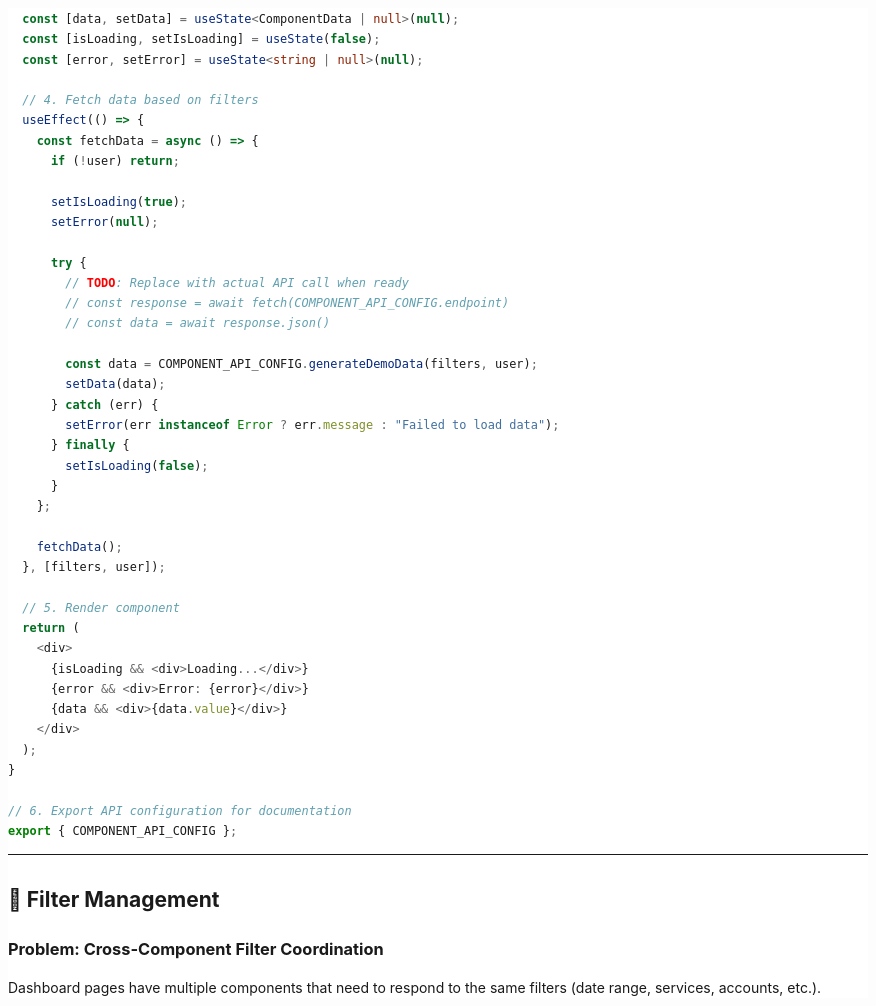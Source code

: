 ```typescript
  const [data, setData] = useState<ComponentData | null>(null);
  const [isLoading, setIsLoading] = useState(false);
  const [error, setError] = useState<string | null>(null);

  // 4. Fetch data based on filters
  useEffect(() => {
    const fetchData = async () => {
      if (!user) return;

      setIsLoading(true);
      setError(null);

      try {
        // TODO: Replace with actual API call when ready
        // const response = await fetch(COMPONENT_API_CONFIG.endpoint)
        // const data = await response.json()

        const data = COMPONENT_API_CONFIG.generateDemoData(filters, user);
        setData(data);
      } catch (err) {
        setError(err instanceof Error ? err.message : "Failed to load data");
      } finally {
        setIsLoading(false);
      }
    };

    fetchData();
  }, [filters, user]);

  // 5. Render component
  return (
    <div>
      {isLoading && <div>Loading...</div>}
      {error && <div>Error: {error}</div>}
      {data && <div>{data.value}</div>}
    </div>
  );
}

// 6. Export API configuration for documentation
export { COMPONENT_API_CONFIG };
```

---

## 🔄 Filter Management

### **Problem: Cross-Component Filter Coordination**

Dashboard pages have multiple components that need to respond to the same filters (date range, services, accounts, etc.).

